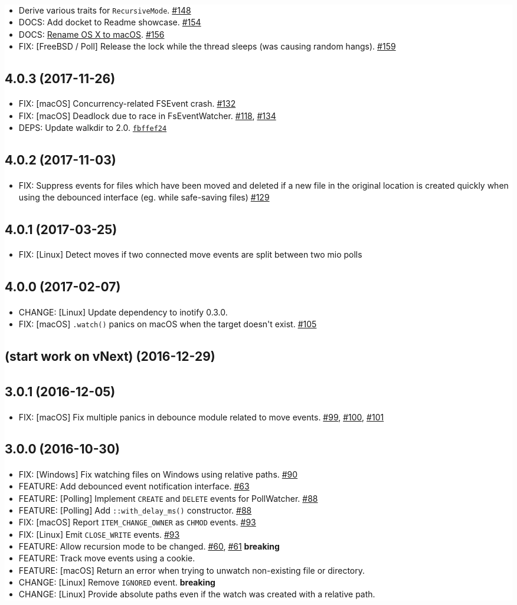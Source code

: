- Derive various traits for `RecursiveMode`. [#148]
- DOCS: Add docket to Readme showcase. [#154]
- DOCS: [Rename OS X to macOS](https://www.wired.com/2016/06/apple-os-x-dead-long-live-macos/). [#156]
- FIX: \[FreeBSD / Poll\] Release the lock while the thread sleeps (was causing random hangs). [#159]

[#148]: https://github.com/notify-rs/notify/issues/148
[#154]: https://github.com/notify-rs/notify/issues/154
[#156]: https://github.com/notify-rs/notify/issues/156
[#159]: https://github.com/notify-rs/notify/issues/159


## 4.0.3 (2017-11-26)

- FIX: \[macOS\] Concurrency-related FSEvent crash. [#132]
- FIX: \[macOS\] Deadlock due to race in FsEventWatcher. [#118], [#134]
- DEPS: Update walkdir to 2.0. [`fbffef24`]

[#118]: https://github.com/notify-rs/notify/issues/118
[#132]: https://github.com/notify-rs/notify/issues/132
[#134]: https://github.com/notify-rs/notify/issues/134
[`fbffef24`]: https://github.com/notify-rs/notify/commit/fbffef244726aae6e8a98e33ecb77a66274db91b


## 4.0.2 (2017-11-03)

- FIX: Suppress events for files which have been moved and deleted if a new file in the original location is created quickly when using the debounced interface (eg. while safe-saving files) [#129]

[#129]: https://github.com/notify-rs/notify/issues/129


## 4.0.1 (2017-03-25)

- FIX: \[Linux\] Detect moves if two connected move events are split between two mio polls


## 4.0.0 (2017-02-07)

- CHANGE: \[Linux\] Update dependency to inotify 0.3.0.
- FIX: \[macOS\] `.watch()` panics on macOS when the target doesn't exist. [#105]

[#105]: https://github.com/notify-rs/notify/issues/105

## (start work on vNext) (2016-12-29)

## 3.0.1 (2016-12-05)

- FIX: \[macOS\] Fix multiple panics in debounce module related to move events. [#99], [#100], [#101]

[#99]: https://github.com/notify-rs/notify/issues/99
[#100]: https://github.com/notify-rs/notify/issues/100
[#101]: https://github.com/notify-rs/notify/issues/101


## 3.0.0 (2016-10-30)

- FIX: \[Windows\] Fix watching files on Windows using relative paths. [#90]
- FEATURE: Add debounced event notification interface. [#63]
- FEATURE: \[Polling\] Implement `CREATE` and `DELETE` events for PollWatcher. [#88]
- FEATURE: \[Polling\] Add `::with_delay_ms()` constructor. [#88]
- FIX: \[macOS\] Report `ITEM_CHANGE_OWNER` as `CHMOD` events. [#93]
- FIX: \[Linux\] Emit `CLOSE_WRITE` events. [#93]
- FEATURE: Allow recursion mode to be changed. [#60], [#61] **breaking**
- FEATURE: Track move events using a cookie.
- FEATURE: \[macOS\] Return an error when trying to unwatch non-existing file or directory.
- CHANGE: \[Linux\] Remove `IGNORED` event. **breaking**
- CHANGE: \[Linux\] Provide absolute paths even if the watch was created with a relative path.


[#625]: https://github.com/notify-rs/notify/issues/625
[#533]: https://github.com/notify-rs/notify/pull/533
[#536]: https://github.com/notify-rs/notify/pull/536
[#535]: https://github.com/notify-rs/notify/pull/535
[#545]: https://github.com/notify-rs/notify/pull/545
[#543]: https://github.com/notify-rs/notify/pull/543
[#547]: https://github.com/notify-rs/notify/pull/547
[#558]: https://github.com/notify-rs/notify/pull/558
[#559]: https://github.com/notify-rs/notify/pull/559
[#565]: https://github.com/notify-rs/notify/pull/565
[#604]: https://github.com/notify-rs/notify/pull/604
[#607]: https://github.com/notify-rs/notify/pull/607
[#592]: https://github.com/notify-rs/notify/pull/592
[#636]: https://github.com/notify-rs/notify/issues/636
[#530]: https://github.com/notify-rs/notify/pull/530
[#467]: https://github.com/notify-rs/notify/pull/467
[#510]: https://github.com/notify-rs/notify/pull/510
[#524]: https://github.com/notify-rs/notify/pull/524
[#523]: https://github.com/notify-rs/notify/pull/523
[#502]: https://github.com/notify-rs/notify/pull/502
[#522]: https://github.com/notify-rs/notify/pull/522
[#479]: https://github.com/notify-rs/notify/pull/479
[#521]: https://github.com/notify-rs/notify/pull/521
[#517]: https://github.com/notify-rs/notify/pull/517
[#507]: https://github.com/notify-rs/notify/pull/507
[#499]: https://github.com/notify-rs/notify/pull/499
[#505]: https://github.com/notify-rs/notify/pull/505
[#498]: https://github.com/notify-rs/notify/pull/498
[#494]: https://github.com/notify-rs/notify/pull/494
[#520]: https://github.com/notify-rs/notify/pull/520
[#528]: https://github.com/notify-rs/notify/pull/528
[4be6bde]: https://github.com/notify-rs/notify/commit/4be6bdef4fa7b260a3a56a11212ac074f8e39b39
[#488]: https://github.com/notify-rs/notify/pull/488
[#480]: https://github.com/notify-rs/notify/pull/480
[#481]: https://github.com/notify-rs/notify/pull/481
[#454]: https://github.com/notify-rs/notify/pull/454
[#461]: https://github.com/notify-rs/notify/pull/461
[#457]: https://github.com/notify-rs/notify/pull/457
[#440]: https://github.com/notify-rs/notify/pull/440
[#431]: https://github.com/notify-rs/notify/pull/431
[#432]: https://github.com/notify-rs/notify/pull/432
[#437]: https://github.com/notify-rs/notify/pull/437
[#435]: https://github.com/notify-rs/notify/pull/435
[#429]: https://github.com/notify-rs/notify/pull/429
[#395]: https://github.com/notify-rs/notify/pull/395
[#406]: https://github.com/notify-rs/notify/pull/406
[#409]: https://github.com/notify-rs/notify/pull/409
[#425]: https://github.com/notify-rs/notify/pull/425
[#286]: https://github.com/notify-rs/notify/pull/286
[#426]: https://github.com/notify-rs/notify/pull/426
[#371]: https://github.com/notify-rs/notify/pull/371
[#396]: https://github.com/notify-rs/notify/pull/396
[#399]: https://github.com/notify-rs/notify/pull/399
[#402]: https://github.com/notify-rs/notify/pull/402
[#386]: https://github.com/notify-rs/notify/pull/386
[#360]: https://github.com/notify-rs/notify/pull/360
[#370]: https://github.com/notify-rs/notify/pull/370
[#371]: https://github.com/notify-rs/notify/pull/371
[#383]: https://github.com/notify-rs/notify/pull/383
[#364]: https://github.com/notify-rs/notify/pull/364
[#377]: https://github.com/notify-rs/notify/pull/377
[#378]: https://github.com/notify-rs/notify/pull/378
[#362]: https://github.com/notify-rs/notify/pull/362
[#369]: https://github.com/notify-rs/notify/pull/369
[#372]: https://github.com/notify-rs/notify/pull/372
[#373]: https://github.com/notify-rs/notify/pull/373
[#354]: https://github.com/notify-rs/notify/pull/354
[#357]: https://github.com/notify-rs/notify/pull/357
[#345]: https://github.com/notify-rs/notify/pull/345
[#346]: https://github.com/notify-rs/notify/pull/346
[#347]: https://github.com/notify-rs/notify/pull/347
[#333]: https://github.com/notify-rs/notify/pull/333
[#336]: https://github.com/notify-rs/notify/pull/336
[#340]: https://github.com/notify-rs/notify/pull/340
[#337]: https://github.com/notify-rs/notify/pull/337
[#335]: https://github.com/notify-rs/notify/pull/335
[#330]: https://github.com/notify-rs/notify/pull/330
[#329]: https://github.com/notify-rs/notify/pull/329
[#325]: https://github.com/notify-rs/notify/pull/325
[#319]: https://github.com/notify-rs/notify/pull/319
[#313]: https://github.com/notify-rs/notify/pull/313
[#312]: https://github.com/notify-rs/notify/pull/312
[#320]: https://github.com/notify-rs/notify/pull/320
[#322]: https://github.com/notify-rs/notify/pull/322
[#303]: https://github.com/notify-rs/notify/pull/303
[#302]: https://github.com/notify-rs/notify/pull/302
[#306]: https://github.com/notify-rs/notify/pull/306
[#316]: https://github.com/notify-rs/notify/pull/316
[#285]: https://github.com/notify-rs/notify/pull/285
[#298]: https://github.com/notify-rs/notify/pull/298
[#281]: https://github.com/notify-rs/notify/pull/281
[#280]: https://github.com/notify-rs/notify/pull/280
[#278]: https://github.com/notify-rs/notify/pull/278
[#256]: https://github.com/notify-rs/notify/pull/256
[#260]: https://github.com/notify-rs/notify/pull/260
[#242]: https://github.com/notify-rs/notify/pull/242
[#268]: https://github.com/notify-rs/notify/pull/268
[#288]: https://github.com/notify-rs/notify/pull/288
[#290]: https://github.com/notify-rs/notify/pull/290
[#214]: https://github.com/notify-rs/notify/pull/214
[#234]: https://github.com/notify-rs/notify/pull/234
[#232]: https://github.com/notify-rs/notify/pull/232
[#112]: https://github.com/notify-rs/notify/issues/112
[#146]: https://github.com/notify-rs/notify/issues/146
[#160]: https://github.com/notify-rs/notify/issues/160
[#161]: https://github.com/notify-rs/notify/issues/161
[#179]: https://github.com/notify-rs/notify/issues/179
[#180]: https://github.com/notify-rs/notify/issues/180
[#183]: https://github.com/notify-rs/notify/issues/183
[#184]: https://github.com/notify-rs/notify/issues/184
[#187]: https://github.com/notify-rs/notify/issues/187
[#195]: https://github.com/notify-rs/notify/issues/195
[#197]: https://github.com/notify-rs/notify/issues/197
[#201]: https://github.com/notify-rs/notify/issues/201
[`2a035c86`]: https://github.com/notify-rs/notify/commit/2a035c86c5f12aeee635a827c1f458211ca923ca
[#232]: https://github.com/notify-rs/notify/pull/232
[#210]: https://github.com/notify-rs/notify/pull/210
[#202]: https://github.com/notify-rs/notify/issues/202
[`22e40f5e`]: https://github.com/notify-rs/notify/commit/22e40f5e4cb2a23528f169fc92015f935edc1c55
[#198]: https://github.com/notify-rs/notify/issues/198
[#199]: https://github.com/notify-rs/notify/issues/199
[#196]: https://github.com/notify-rs/notify/issues/196
[#182]: https://github.com/notify-rs/notify/issues/182
[`e6f09441`]: https://github.com/notify-rs/notify/commit/e6f0944165551fa2ed9ad70e3e11d8b14186fc0a
[#177]: https://github.com/notify-rs/notify/issues/177
[#178]: https://github.com/notify-rs/notify/issues/178
[rust-analyzer/#556]: https://github.com/rust-analyzer/rust-analyzer/issues/556
[#175]: https://github.com/notify-rs/notify/issues/175
[`34775f26`]: https://github.com/notify-rs/notify/commit/34775f2695ec236fabc79f2c938e12e4cd54047b
[#176]: https://github.com/notify-rs/notify/issues/176
[`e729e279`]: https://github.com/notify-rs/notify/commit/e729e279f0721c4a5729e725a7cd5e4d761efb58
[`cc621398`]: https://github.com/notify-rs/notify/commit/cc621398e56e2257daf5816e8c2bb01ca79e8ddb
[`6457f697`]: https://github.com/notify-rs/notify/commit/6457f6975a9171483d531fcdafb956d2ee334d55
[`d34e6ee7`]: https://github.com/notify-rs/notify/commit/d34e6ee70df9b4905cbd04fe1a2b5770a9d2a4d4
[#165]: https://github.com/notify-rs/notify/issues/165
[#166]: https://github.com/notify-rs/notify/issues/166
[`8310b2cc`]: https://github.com/notify-rs/notify/commit/8310b2ccf68382548914df6ffeaf45248565b9fb
[`0b4c8400`]: https://github.com/notify-rs/notify/commit/0b4c840091f5b3ebd3262d7109308828800dc976
[#167]: https://github.com/notify-rs/notify/issues/167
[#170]: https://github.com/notify-rs/notify/issues/170
[#174]: https://github.com/notify-rs/notify/issues/174
[`eab75118`]: https://github.com/notify-rs/notify/commit/eab75118464dc5d0d48dce31ab7a8e07d7e68d80
[`50924cd6`]: https://github.com/notify-rs/notify/commit/50924cd676c8bce877634e32260ef3872f2feccb
[`ecd686ba`]: https://github.com/notify-rs/notify/commit/ecd686bab604442c315c114e536bdc310a9413b1
[`20c40f99`]: https://github.com/notify-rs/notify/commit/20c40f99ad042fba5abf36f65e9ee598562744d8
[`c00da47c`]: https://github.com/notify-rs/notify/commit/c00da47ce63815972ef7c4bafd3b8c2c11b8b0de
[`6d4f1ab9`]: https://github.com/notify-rs/notify/commit/6d4f1ab9af76ecfc856f573a3f5584ddcfe017df
[#162]: https://github.com/notify-rs/notify/issues/162
[#60]: https://github.com/notify-rs/notify/issues/60
[#61]: https://github.com/notify-rs/notify/issues/61
[#63]: https://github.com/notify-rs/notify/issues/63
[#88]: https://github.com/notify-rs/notify/issues/88
[#90]: https://github.com/notify-rs/notify/issues/90
[#93]: https://github.com/notify-rs/notify/issues/93
[#91]: https://github.com/notify-rs/notify/issues/91
[#77]: https://github.com/notify-rs/notify/issues/77
[#82]: https://github.com/notify-rs/notify/issues/82
[`ccfb54be`]: https://github.com/notify-rs/notify/commit/ccfb54bed3df7c4c5e0058566f10232e92b526a4
[#74]: https://github.com/notify-rs/notify/issues/74
[#57]: https://github.com/notify-rs/notify/issues/57
[#59]: https://github.com/notify-rs/notify/issues/59
[#58]: https://github.com/notify-rs/notify/issues/58
[#72]: https://github.com/notify-rs/notify/issues/72
[#49]: https://github.com/notify-rs/notify/issues/49
[#70]: https://github.com/notify-rs/notify/issues/70
[#65]: https://github.com/notify-rs/notify/issues/65
[#73]: https://github.com/notify-rs/notify/issues/73
[#75]: https://github.com/notify-rs/notify/issues/75
[#71]: https://github.com/notify-rs/notify/issues/71
[#51]: https://github.com/notify-rs/notify/issues/51
[#52]: https://github.com/notify-rs/notify/issues/52
[#54]: https://github.com/notify-rs/notify/issues/54
[#56]: https://github.com/notify-rs/notify/issues/56
[`9f44843f`]: https://github.com/notify-rs/notify/commit/9f44843f2e70b2e1fcb3ef8b0834692fe75a99a6
[#46]: https://github.com/notify-rs/notify/issues/46
[#43]: https://github.com/notify-rs/notify/issues/43
[#45]: https://github.com/notify-rs/notify/issues/45
[#40]: https://github.com/notify-rs/notify/issues/40
[#44]: https://github.com/notify-rs/notify/issues/44
[`c963bdf0`]: https://github.com/notify-rs/notify/commit/c963bdf0a94d951f5d11ca2a691eeb42746e721b
[#42]: https://github.com/notify-rs/notify/issues/42
[`304473c3`]: https://github.com/notify-rs/notify/commit/304473c32a76ec60bbcb20a1d673fa7c5879767d
[#39]: https://github.com/notify-rs/notify/issues/39
[#33]: https://github.com/notify-rs/notify/issues/33
[#35]: https://github.com/notify-rs/notify/issues/35
[#34]: https://github.com/notify-rs/notify/issues/34
[#32]: https://github.com/notify-rs/notify/issues/32
[`7081297d`]: https://github.com/notify-rs/notify/commit/7081297de6c557484e4cc7fbf8b2837a7d408870
[#27]: https://github.com/notify-rs/notify/issues/27
[`3340d740`]: https://github.com/notify-rs/notify/commit/3340d7401230be5f5ed59956b29f8db3a1c12d1c
[#25]: https://github.com/notify-rs/notify/issues/25
[#22]: https://github.com/notify-rs/notify/issues/22
[`4b88f7d9`]: https://github.com/notify-rs/notify/commit/4b88f7d9fcc4c41bb942c46c792f64afc848db2c
[#12]: https://github.com/notify-rs/notify/issues/12
[#18]: https://github.com/notify-rs/notify/issues/18
[#14]: https://github.com/notify-rs/notify/issues/14
[`0b127a38`]: https://github.com/notify-rs/notify/commit/0b127a383072b0136bb44f74d5580abae01e7627
[`92936460`]: https://github.com/notify-rs/notify/commit/92936460070d4dd44090fc9e3b4c4150c2ef434c
[#13]: https://github.com/notify-rs/notify/issues/13
[#11]: https://github.com/notify-rs/notify/issues/11
[#9]: https://github.com/notify-rs/notify/issues/9
[#8]: https://github.com/notify-rs/notify/issues/8
[`2c865803`]: https://github.com/notify-rs/notify/commit/2c865803ba9d04227661e3cd320732da22526634
[`9c7dd960`]: https://github.com/notify-rs/notify/commit/9c7dd960f3f4e635046b6a1dd4b847c69dfd4f94
[#5]: https://github.com/notify-rs/notify/issues/5
[#6]: https://github.com/notify-rs/notify/issues/6
[`116af0c4`]: https://github.com/notify-rs/notify/commit/116af0c4e00b5d5b268a9d69bba772cc1f2f67fa
[`327075c2`]: https://github.com/notify-rs/notify/commit/327075c2ecd1d0c4123e9979aeebde4248015ef6
[#2]: https://github.com/notify-rs/notify/issues/2
[`6f7d38a9`]: https://github.com/notify-rs/notify/commit/6f7d38a94aead30c2f059bb6bea8bdcda542d4af
[`fd78d0e4`]: https://github.com/notify-rs/notify/commit/fd78d0e4b988d92d1be81e05e1812432ad476149
[`d45c954c`]: https://github.com/notify-rs/notify/commit/d45c954c03f2d4d948e252abdcf7136a139b378b
[`fcda20bb`]: https://github.com/notify-rs/notify/commit/fcda20bb17e9b2b30645350c57d9bfe2ce9b78d9
[`55c8d7b0`]: https://github.com/notify-rs/notify/commit/55c8d7b0bb7ae767b3032ccb57571de5d506e842
[`f14e83f3`]: https://github.com/notify-rs/notify/commit/f14e83f33df33f362f151525bce768911933d0dd
[`d4b61fd2`]: https://github.com/notify-rs/notify/commit/d4b61fd29c82880c473f20a2d7119977817530e0
[`b24a5339`]: https://github.com/notify-rs/notify/commit/b24a5339680792cbd7b4f25ad7ec23a04b2eba57
[`a9c60ebf`]: https://github.com/notify-rs/notify/commit/a9c60ebf0fcc630bd745dc7e5106a24311c5f1bf